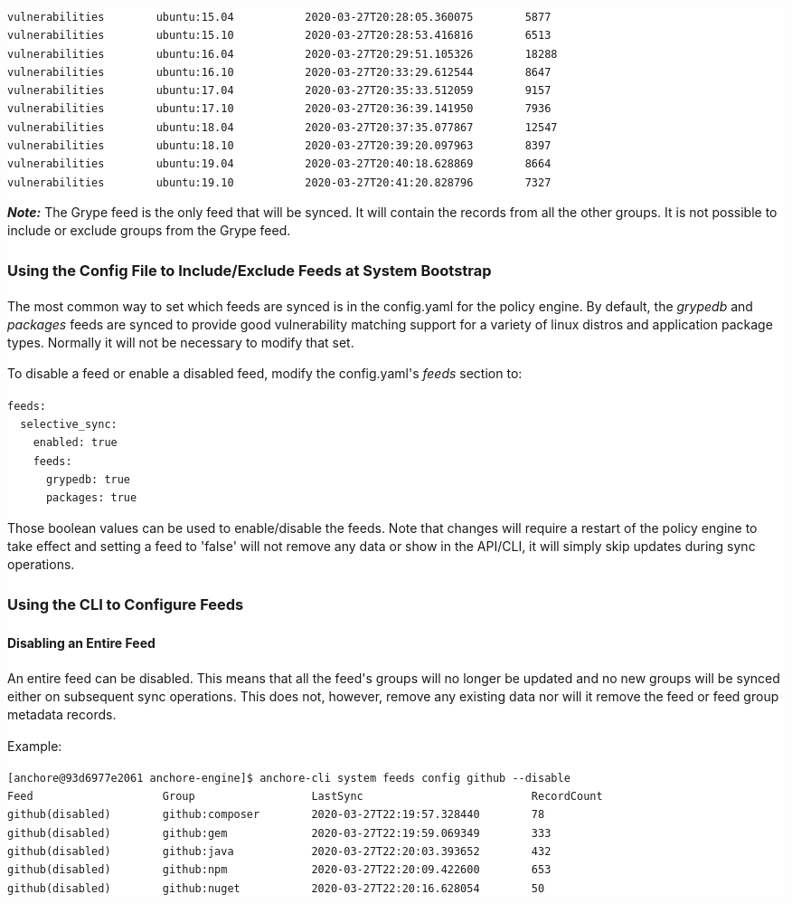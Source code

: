 ```
vulnerabilities        ubuntu:15.04           2020-03-27T20:28:05.360075        5877               
vulnerabilities        ubuntu:15.10           2020-03-27T20:28:53.416816        6513               
vulnerabilities        ubuntu:16.04           2020-03-27T20:29:51.105326        18288              
vulnerabilities        ubuntu:16.10           2020-03-27T20:33:29.612544        8647               
vulnerabilities        ubuntu:17.04           2020-03-27T20:35:33.512059        9157               
vulnerabilities        ubuntu:17.10           2020-03-27T20:36:39.141950        7936               
vulnerabilities        ubuntu:18.04           2020-03-27T20:37:35.077867        12547              
vulnerabilities        ubuntu:18.10           2020-03-27T20:39:20.097963        8397               
vulnerabilities        ubuntu:19.04           2020-03-27T20:40:18.628869        8664               
vulnerabilities        ubuntu:19.10           2020-03-27T20:41:20.828796        7327      
```

***Note:*** The Grype feed is the only feed that will be synced. It will
contain the records from all the other groups. It is not possible to include or exclude groups from the Grype feed.

### Using the Config File to Include/Exclude Feeds at System Bootstrap

The most common way to set which feeds are synced is in the config.yaml for the policy engine. By default, 
the _grypedb_ and _packages_ feeds are synced to provide good vulnerability matching support for a variety of linux distros
and application package types. Normally it will not be necessary to modify that set.

To disable a feed or enable a disabled feed, modify the config.yaml's _feeds_ section to:

```
feeds:
  selective_sync: 
    enabled: true
    feeds:
      grypedb: true
      packages: true
```

Those boolean values can be used to enable/disable the feeds. Note that changes will require a restart of the policy engine to take effect and setting
a feed to 'false' will not remove any data or show in the API/CLI, it will simply skip updates during sync operations.


### Using the CLI to Configure Feeds


#### Disabling an Entire Feed

An entire feed can be disabled. This means that all the feed's groups will no longer be updated and no new groups will be synced either on subsequent sync operations.
This does not, however, remove any existing data nor will it remove the feed or feed group metadata records.

Example:
```
[anchore@93d6977e2061 anchore-engine]$ anchore-cli system feeds config github --disable
Feed                    Group                  LastSync                          RecordCount        
github(disabled)        github:composer        2020-03-27T22:19:57.328440        78                 
github(disabled)        github:gem             2020-03-27T22:19:59.069349        333                
github(disabled)        github:java            2020-03-27T22:20:03.393652        432                
github(disabled)        github:npm             2020-03-27T22:20:09.422600        653                
github(disabled)        github:nuget           2020-03-27T22:20:16.628054        50                 
```